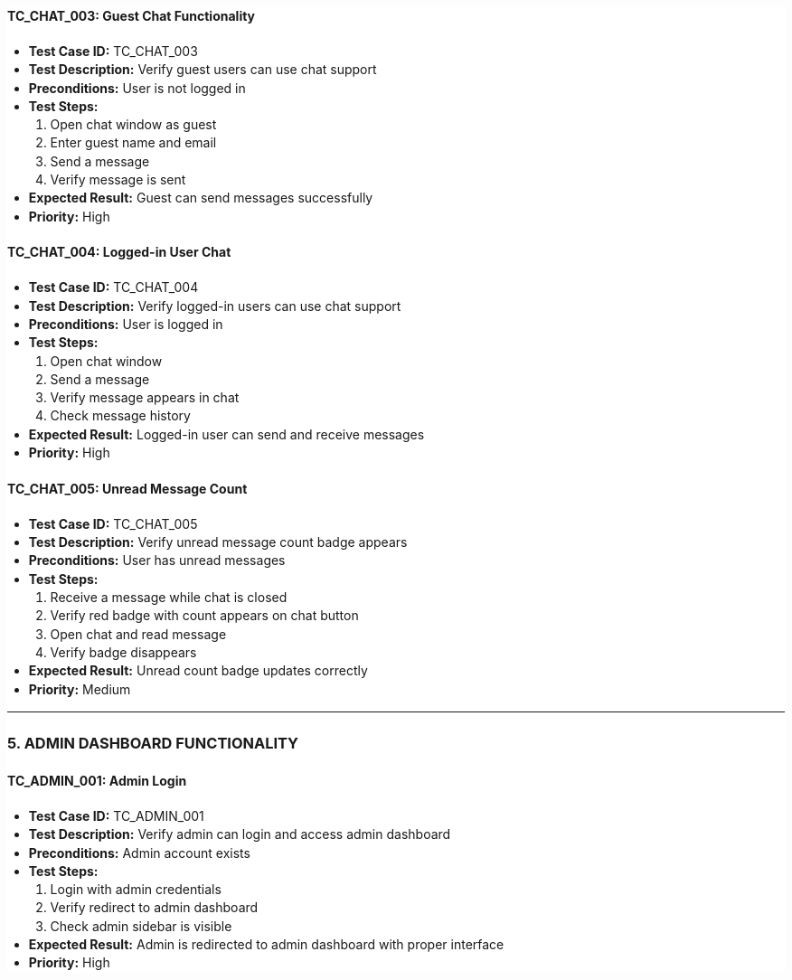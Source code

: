 #### TC_CHAT_003: Guest Chat Functionality
- **Test Case ID:** TC_CHAT_003
- **Test Description:** Verify guest users can use chat support
- **Preconditions:** User is not logged in
- **Test Steps:**
  1. Open chat window as guest
  2. Enter guest name and email
  3. Send a message
  4. Verify message is sent
- **Expected Result:** Guest can send messages successfully
- **Priority:** High

#### TC_CHAT_004: Logged-in User Chat
- **Test Case ID:** TC_CHAT_004
- **Test Description:** Verify logged-in users can use chat support
- **Preconditions:** User is logged in
- **Test Steps:**
  1. Open chat window
  2. Send a message
  3. Verify message appears in chat
  4. Check message history
- **Expected Result:** Logged-in user can send and receive messages
- **Priority:** High

#### TC_CHAT_005: Unread Message Count
- **Test Case ID:** TC_CHAT_005
- **Test Description:** Verify unread message count badge appears
- **Preconditions:** User has unread messages
- **Test Steps:**
  1. Receive a message while chat is closed
  2. Verify red badge with count appears on chat button
  3. Open chat and read message
  4. Verify badge disappears
- **Expected Result:** Unread count badge updates correctly
- **Priority:** Medium

---

### 5. ADMIN DASHBOARD FUNCTIONALITY

#### TC_ADMIN_001: Admin Login
- **Test Case ID:** TC_ADMIN_001
- **Test Description:** Verify admin can login and access admin dashboard
- **Preconditions:** Admin account exists
- **Test Steps:**
  1. Login with admin credentials
  2. Verify redirect to admin dashboard
  3. Check admin sidebar is visible
- **Expected Result:** Admin is redirected to admin dashboard with proper interface
- **Priority:** High
